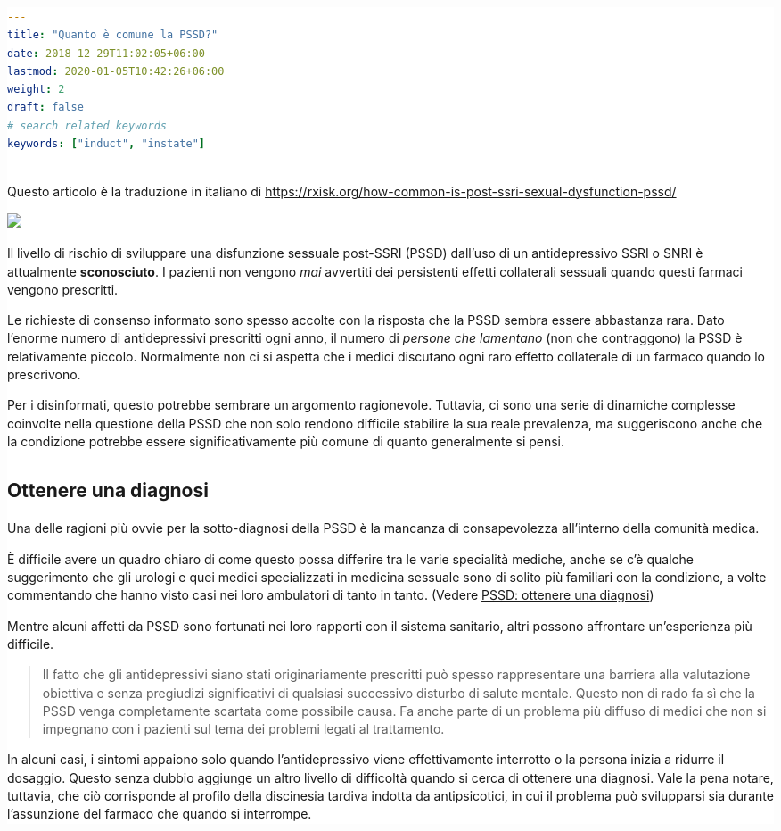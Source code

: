 ```yaml
---
title: "Quanto è comune la PSSD?"
date: 2018-12-29T11:02:05+06:00
lastmod: 2020-01-05T10:42:26+06:00
weight: 2
draft: false
# search related keywords
keywords: ["induct", "instate"]
---
```


Questo articolo è la traduzione in italiano di https://rxisk.org/how-common-is-post-ssri-sexual-dysfunction-pssd/

![](https://rxisk.org/wp-content/uploads/2016/06/magnifying-glass-people.jpg)

Il livello di rischio di sviluppare una disfunzione sessuale post-SSRI (PSSD) dall’uso di un antidepressivo SSRI o SNRI è attualmente **sconosciuto**. I pazienti non vengono _mai_ avvertiti dei persistenti effetti collaterali sessuali quando questi farmaci vengono prescritti.

Le richieste di consenso informato sono spesso accolte con la risposta che la PSSD sembra essere abbastanza rara. Dato l’enorme numero di antidepressivi prescritti ogni anno, il numero di _persone che lamentano_ (non che contraggono) la PSSD è relativamente piccolo. Normalmente non ci si aspetta che i medici discutano ogni raro effetto collaterale di un farmaco quando lo prescrivono.

Per i disinformati, questo potrebbe sembrare un argomento ragionevole. Tuttavia, ci sono una serie di dinamiche complesse coinvolte nella questione della PSSD che non solo rendono difficile stabilire la sua reale prevalenza, ma suggeriscono anche che la condizione potrebbe essere significativamente più comune di quanto generalmente si pensi.

## Ottenere una diagnosi

Una delle ragioni più ovvie per la sotto-diagnosi della PSSD è la mancanza di consapevolezza all’interno della comunità medica.

È difficile avere un quadro chiaro di come questo possa differire tra le varie specialità mediche, anche se c’è qualche suggerimento che gli urologi e quei medici specializzati in medicina sessuale sono di solito più familiari con la condizione, a volte commentando che hanno visto casi nei loro ambulatori di tanto in tanto. (Vedere [PSSD: ottenere una diagnosi](https://rxisk.org/post-ssri-sexual-dysfunction-getting-a-diagnosis/))

Mentre alcuni affetti da PSSD sono fortunati nei loro rapporti con il sistema sanitario, altri possono affrontare un’esperienza più difficile.

> Il fatto che gli antidepressivi siano stati originariamente prescritti può spesso rappresentare una barriera alla valutazione obiettiva e senza pregiudizi significativi di qualsiasi successivo disturbo di salute mentale. Questo non di rado fa sì che la PSSD venga completamente scartata come possibile causa. Fa anche parte di un problema più diffuso di medici che non si impegnano con i pazienti sul tema dei problemi legati al trattamento.

In alcuni casi, i sintomi appaiono solo quando l’antidepressivo viene effettivamente interrotto o la persona inizia a ridurre il dosaggio. Questo senza dubbio aggiunge un altro livello di difficoltà quando si cerca di ottenere una diagnosi. Vale la pena notare, tuttavia, che ciò corrisponde al profilo della discinesia tardiva indotta da antipsicotici, in cui il problema può svilupparsi sia durante l’assunzione del farmaco che quando si interrompe.
